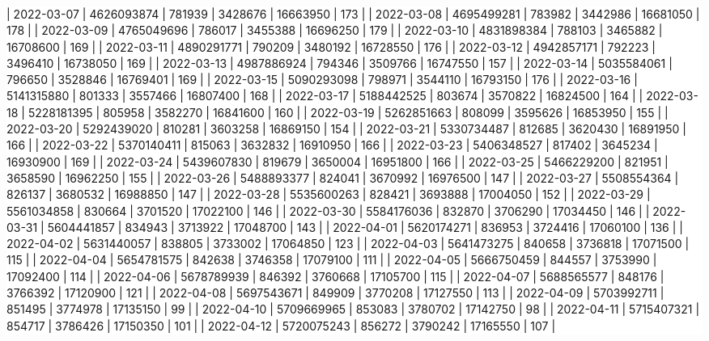 | 2022-03-07 | 4626093874 | 781939 | 3428676 | 16663950 | 173 |
| 2022-03-08 | 4695499281 | 783982 | 3442986 | 16681050 | 178 |
| 2022-03-09 | 4765049696 | 786017 | 3455388 | 16696250 | 179 |
| 2022-03-10 | 4831898384 | 788103 | 3465882 | 16708600 | 169 |
| 2022-03-11 | 4890291771 | 790209 | 3480192 | 16728550 | 176 |
| 2022-03-12 | 4942857171 | 792223 | 3496410 | 16738050 | 169 |
| 2022-03-13 | 4987886924 | 794346 | 3509766 | 16747550 | 157 |
| 2022-03-14 | 5035584061 | 796650 | 3528846 | 16769401 | 169 |
| 2022-03-15 | 5090293098 | 798971 | 3544110 | 16793150 | 176 |
| 2022-03-16 | 5141315880 | 801333 | 3557466 | 16807400 | 168 |
| 2022-03-17 | 5188442525 | 803674 | 3570822 | 16824500 | 164 |
| 2022-03-18 | 5228181395 | 805958 | 3582270 | 16841600 | 160 |
| 2022-03-19 | 5262851663 | 808099 | 3595626 | 16853950 | 155 |
| 2022-03-20 | 5292439020 | 810281 | 3603258 | 16869150 | 154 |
| 2022-03-21 | 5330734487 | 812685 | 3620430 | 16891950 | 166 |
| 2022-03-22 | 5370140411 | 815063 | 3632832 | 16910950 | 166 |
| 2022-03-23 | 5406348527 | 817402 | 3645234 | 16930900 | 169 |
| 2022-03-24 | 5439607830 | 819679 | 3650004 | 16951800 | 166 |
| 2022-03-25 | 5466229200 | 821951 | 3658590 | 16962250 | 155 |
| 2022-03-26 | 5488893377 | 824041 | 3670992 | 16976500 | 147 |
| 2022-03-27 | 5508554364 | 826137 | 3680532 | 16988850 | 147 |
| 2022-03-28 | 5535600263 | 828421 | 3693888 | 17004050 | 152 |
| 2022-03-29 | 5561034858 | 830664 | 3701520 | 17022100 | 146 |
| 2022-03-30 | 5584176036 | 832870 | 3706290 | 17034450 | 146 |
| 2022-03-31 | 5604441857 | 834943 | 3713922 | 17048700 | 143 |
| 2022-04-01 | 5620174271 | 836953 | 3724416 | 17060100 | 136 |
| 2022-04-02 | 5631440057 | 838805 | 3733002 | 17064850 | 123 |
| 2022-04-03 | 5641473275 | 840658 | 3736818 | 17071500 | 115 |
| 2022-04-04 | 5654781575 | 842638 | 3746358 | 17079100 | 111 |
| 2022-04-05 | 5666750459 | 844557 | 3753990 | 17092400 | 114 |
| 2022-04-06 | 5678789939 | 846392 | 3760668 | 17105700 | 115 |
| 2022-04-07 | 5688565577 | 848176 | 3766392 | 17120900 | 121 |
| 2022-04-08 | 5697543671 | 849909 | 3770208 | 17127550 | 113 |
| 2022-04-09 | 5703992711 | 851495 | 3774978 | 17135150 | 99 |
| 2022-04-10 | 5709669965 | 853083 | 3780702 | 17142750 | 98 |
| 2022-04-11 | 5715407321 | 854717 | 3786426 | 17150350 | 101 |
| 2022-04-12 | 5720075243 | 856272 | 3790242 | 17165550 | 107 |